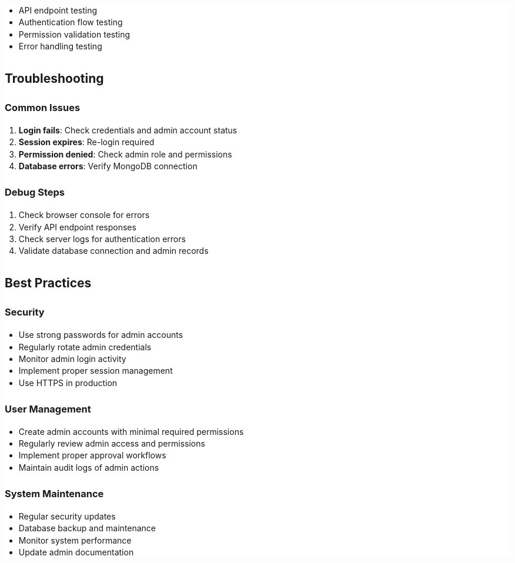 - API endpoint testing
- Authentication flow testing
- Permission validation testing
- Error handling testing

## Troubleshooting

### Common Issues

1. **Login fails**: Check credentials and admin account status
2. **Session expires**: Re-login required
3. **Permission denied**: Check admin role and permissions
4. **Database errors**: Verify MongoDB connection

### Debug Steps

1. Check browser console for errors
2. Verify API endpoint responses
3. Check server logs for authentication errors
4. Validate database connection and admin records

## Best Practices

### Security

- Use strong passwords for admin accounts
- Regularly rotate admin credentials
- Monitor admin login activity
- Implement proper session management
- Use HTTPS in production

### User Management

- Create admin accounts with minimal required permissions
- Regularly review admin access and permissions
- Implement proper approval workflows
- Maintain audit logs of admin actions

### System Maintenance

- Regular security updates
- Database backup and maintenance
- Monitor system performance
- Update admin documentation
